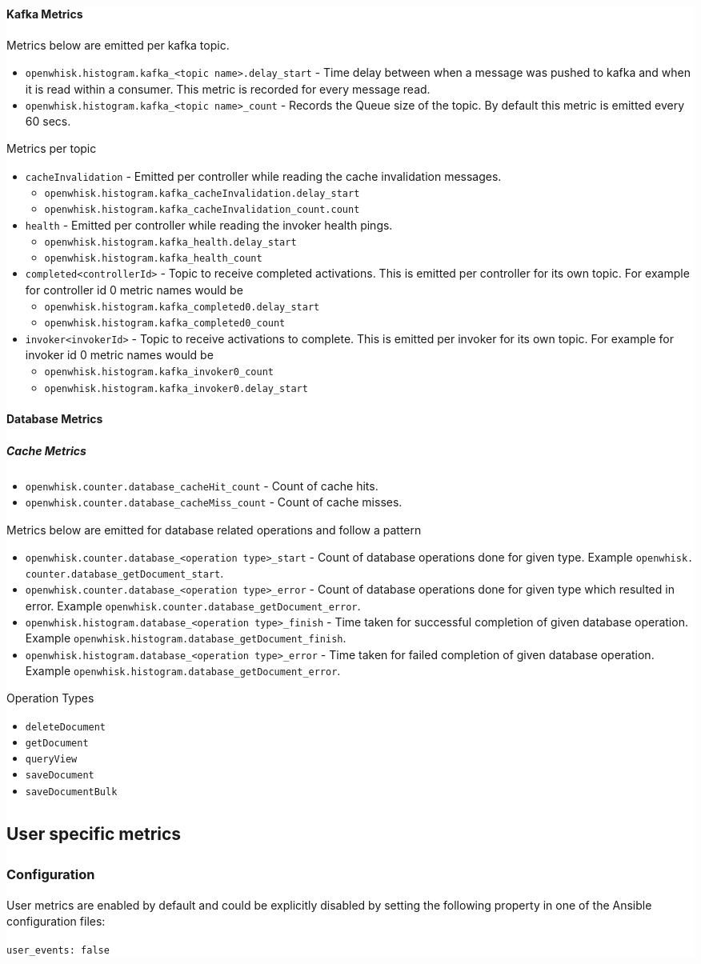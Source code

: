 #### Kafka Metrics

Metrics below are emitted per kafka topic.

* `openwhisk.histogram.kafka_<topic name>.delay_start` - Time delay between when a message was pushed to kafka and when it is read within a consumer. This metric is recorded for every message read.
* `openwhisk.histogram.kafka_<topic name>_count` - Records the Queue size of the topic. By default this metric is emitted every 60 secs.

Metrics per topic
* `cacheInvalidation` - Emitted per controller while reading the cache invalidation messages.
  * `openwhisk.histogram.kafka_cacheInvalidation.delay_start`
  * `openwhisk.histogram.kafka_cacheInvalidation_count.count`
* `health` - Emitted per controller while reading the invoker health pings.
  * `openwhisk.histogram.kafka_health.delay_start`
  * `openwhisk.histogram.kafka_health_count`
* `completed<controllerId>` - Topic to receive completed activations. This is emitted per controller for its own topic. For example for controller id 0 metric names would be
  * `openwhisk.histogram.kafka_completed0.delay_start`
  * `openwhisk.histogram.kafka_completed0_count`
* `invoker<invokerId>` - Topic to receive activations to complete. This is emitted per invoker for its own topic. For example for invoker id 0 metric names would be
  * `openwhisk.histogram.kafka_invoker0_count`
  * `openwhisk.histogram.kafka_invoker0.delay_start`

#### Database Metrics

##### Cache Metrics

* `openwhisk.counter.database_cacheHit_count` - Count of cache hits.
* `openwhisk.counter.database_cacheMiss_count` - Count of cache misses.

Metrics below are emitted for database related operations and follow a pattern

* `openwhisk.counter.database_<operation type>_start` - Count of database operations done for given type. Example `openwhisk.counter.database_getDocument_start`.
* `openwhisk.counter.database_<operation type>_error` - Count of database operations done for given type which resulted in error. Example `openwhisk.counter.database_getDocument_error`.
* `openwhisk.histogram.database_<operation type>_finish` - Time taken for successful completion of given database operation. Example `openwhisk.histogram.database_getDocument_finish`.
* `openwhisk.histogram.database_<operation type>_error` - Time taken for failed completion of given database operation. Example `openwhisk.histogram.database_getDocument_error`.

Operation Types

* `deleteDocument`
* `getDocument`
* `queryView`
* `saveDocument`
* `saveDocumentBulk`

## User specific metrics
### Configuration
User metrics are enabled by default and could be explicitly disabled by setting the following property in one of the Ansible configuration files:
```
user_events: false
```
